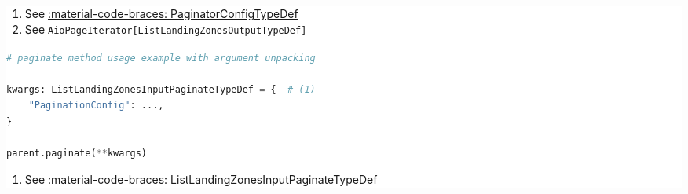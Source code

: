 1. See [:material-code-braces: PaginatorConfigTypeDef](./type_defs.md#paginatorconfigtypedef)
2. See `AioPageIterator[ListLandingZonesOutputTypeDef]`


```python
# paginate method usage example with argument unpacking

kwargs: ListLandingZonesInputPaginateTypeDef = {  # (1)
    "PaginationConfig": ...,
}

parent.paginate(**kwargs)
```

1. See [:material-code-braces: ListLandingZonesInputPaginateTypeDef](./type_defs.md#listlandingzonesinputpaginatetypedef)

